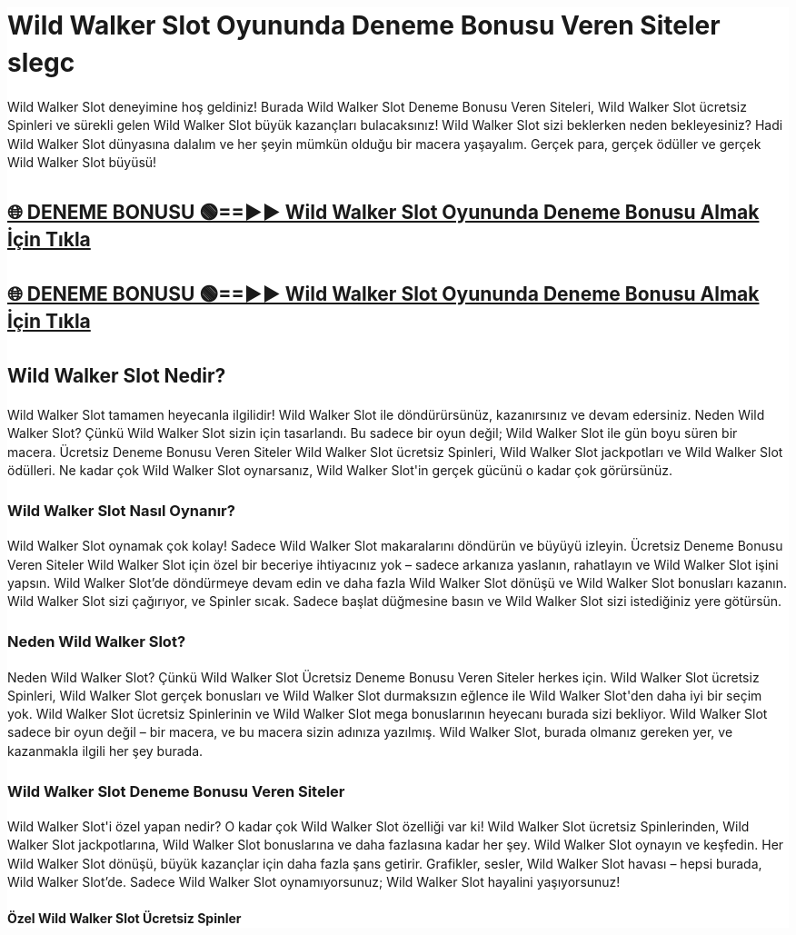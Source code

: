# Wild Walker Slot Oyununda Deneme Bonusu Veren Siteler slegc 

Wild Walker Slot deneyimine hoş geldiniz! Burada Wild Walker Slot Deneme Bonusu Veren Siteleri, Wild Walker Slot ücretsiz Spinleri ve sürekli gelen Wild Walker Slot büyük kazançları bulacaksınız! Wild Walker Slot sizi beklerken neden bekleyesiniz? Hadi Wild Walker Slot dünyasına dalalım ve her şeyin mümkün olduğu bir macera yaşayalım. Gerçek para, gerçek ödüller ve gerçek Wild Walker Slot büyüsü!

## [🌐 DENEME BONUSU 🟢==►► Wild Walker Slot Oyununda Deneme Bonusu Almak İçin Tıkla](https://xwager.xyz/) 

## [🌐 DENEME BONUSU 🟢==►► Wild Walker Slot Oyununda Deneme Bonusu Almak İçin Tıkla](https://xwager.xyz/) 

## Wild Walker Slot Nedir?

Wild Walker Slot tamamen heyecanla ilgilidir! Wild Walker Slot ile döndürürsünüz, kazanırsınız ve devam edersiniz. Neden Wild Walker Slot? Çünkü Wild Walker Slot sizin için tasarlandı. Bu sadece bir oyun değil; Wild Walker Slot ile gün boyu süren bir macera. Ücretsiz Deneme Bonusu Veren Siteler Wild Walker Slot ücretsiz Spinleri, Wild Walker Slot jackpotları ve Wild Walker Slot ödülleri. Ne kadar çok Wild Walker Slot oynarsanız, Wild Walker Slot'in gerçek gücünü o kadar çok görürsünüz.

### Wild Walker Slot Nasıl Oynanır?

Wild Walker Slot oynamak çok kolay! Sadece Wild Walker Slot makaralarını döndürün ve büyüyü izleyin. Ücretsiz Deneme Bonusu Veren Siteler Wild Walker Slot için özel bir beceriye ihtiyacınız yok – sadece arkanıza yaslanın, rahatlayın ve Wild Walker Slot işini yapsın. Wild Walker Slot’de döndürmeye devam edin ve daha fazla Wild Walker Slot dönüşü ve Wild Walker Slot bonusları kazanın. Wild Walker Slot sizi çağırıyor, ve Spinler sıcak. Sadece başlat düğmesine basın ve Wild Walker Slot sizi istediğiniz yere götürsün.

### Neden Wild Walker Slot?

Neden Wild Walker Slot? Çünkü Wild Walker Slot Ücretsiz Deneme Bonusu Veren Siteler herkes için. Wild Walker Slot ücretsiz Spinleri, Wild Walker Slot gerçek bonusları ve Wild Walker Slot durmaksızın eğlence ile Wild Walker Slot'den daha iyi bir seçim yok. Wild Walker Slot ücretsiz Spinlerinin ve Wild Walker Slot mega bonuslarının heyecanı burada sizi bekliyor. Wild Walker Slot sadece bir oyun değil – bir macera, ve bu macera sizin adınıza yazılmış. Wild Walker Slot, burada olmanız gereken yer, ve kazanmakla ilgili her şey burada.

### Wild Walker Slot Deneme Bonusu Veren Siteler

Wild Walker Slot'i özel yapan nedir? O kadar çok Wild Walker Slot özelliği var ki! Wild Walker Slot ücretsiz Spinlerinden, Wild Walker Slot jackpotlarına, Wild Walker Slot bonuslarına ve daha fazlasına kadar her şey. Wild Walker Slot oynayın ve keşfedin. Her Wild Walker Slot dönüşü, büyük kazançlar için daha fazla şans getirir. Grafikler, sesler, Wild Walker Slot havası – hepsi burada, Wild Walker Slot’de. Sadece Wild Walker Slot oynamıyorsunuz; Wild Walker Slot hayalini yaşıyorsunuz!

#### Özel Wild Walker Slot Ücretsiz Spinler
